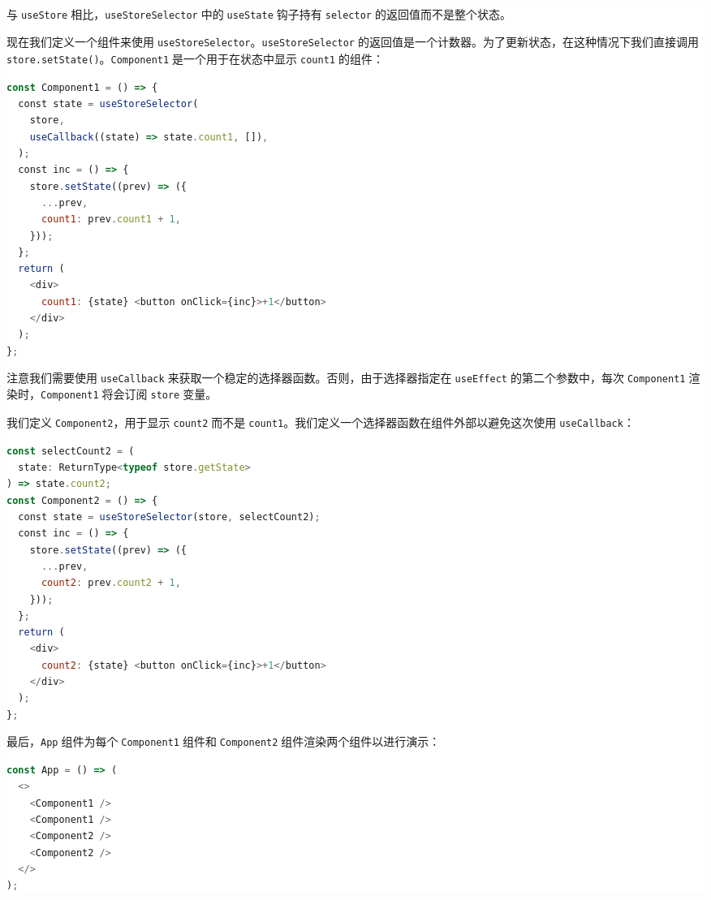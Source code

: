 与 `useStore` 相比，`useStoreSelector` 中的 `useState` 钩子持有 `selector` 的返回值而不是整个状态。

现在我们定义一个组件来使用 `useStoreSelector`。`useStoreSelector` 的返回值是一个计数器。为了更新状态，在这种情况下我们直接调用 `store.setState()`。`Component1` 是一个用于在状态中显示 `count1` 的组件：

```js
const Component1 = () => {
  const state = useStoreSelector(
    store,
    useCallback((state) => state.count1, []),
  );
  const inc = () => {
    store.setState((prev) => ({
      ...prev,
      count1: prev.count1 + 1,
    }));
  };
  return (
    <div>
      count1: {state} <button onClick={inc}>+1</button>
    </div>
  );
};
```

注意我们需要使用 `useCallback` 来获取一个稳定的选择器函数。否则，由于选择器指定在 `useEffect` 的第二个参数中，每次 `Component1` 渲染时，`Component1` 将会订阅 `store` 变量。

我们定义 `Component2`，用于显示 `count2` 而不是 `count1`。我们定义一个选择器函数在组件外部以避免这次使用 `useCallback`：

```js
const selectCount2 = (
  state: ReturnType<typeof store.getState>
) => state.count2;
const Component2 = () => {
  const state = useStoreSelector(store, selectCount2);
  const inc = () => {
    store.setState((prev) => ({
      ...prev,
      count2: prev.count2 + 1,
    }));
  };
  return (
    <div>
      count2: {state} <button onClick={inc}>+1</button>
    </div>
  );
};
```

最后，`App` 组件为每个 `Component1` 组件和 `Component2` 组件渲染两个组件以进行演示：

```js
const App = () => (
  <>
    <Component1 />
    <Component1 />
    <Component2 />
    <Component2 />
  </>
);
```
